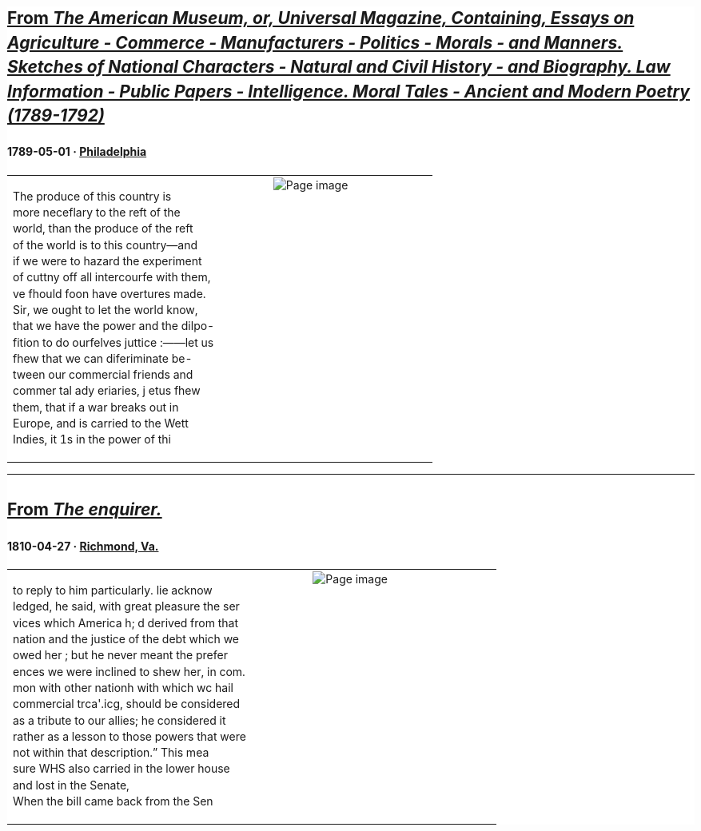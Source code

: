 
## [From _The American Museum, or, Universal Magazine, Containing, Essays on Agriculture - Commerce - Manufacturers - Politics - Morals - and Manners. Sketches of National Characters - Natural and Civil History - and Biography. Law Information - Public Papers - Intelligence. Moral Tales - Ancient and Modern Poetry (1789-1792)_](https://archive.org/details/sim_american-museum-or-universal-magazine_1789-05_5_5/page/n91/mode/1up?view=theater)

#### 1789-05-01 &middot; [Philadelphia](http://dbpedia.org/resource/Philadelphia)

<table style="width: 100%;"><tr><td style="width: 50%">

  
  
The produce of this country is  
more neceflary to the reft of the  
world, than the produce of the reft  
of the world is to this country—and  
if we were to hazard the experiment  
of cuttny off all intercourfe with them,  
ve fhould foon have overtures made.  
Sir, we ought to let the world know,  
that we have the power and the dilpo-  
fition to do ourfelves juttice :——let us  
fhew that we can diferiminate be-  
tween our commercial friends and  
commer tal ady eriaries, j etus fhew  
them, that if a war breaks out in  
Europe, and is carried to the Wett  
Indies, it 1s in the power of thi
</td><td style="width: 50%; max-height: 75%; margin: auto; display: block;">
<img alt="Page image" src="https://iiif.archive.org/image/iiif/2/sim_american-museum-or-universal-magazine_1789-05_5_5%2Fsim_american-museum-or-universal-magazine_1789-05_5_5_jp2.zip%2Fsim_american-museum-or-universal-magazine_1789-05_5_5_jp2%2Fsim_american-museum-or-universal-magazine_1789-05_5_5_0091.jp2/pct:18.0506993006993,31.29901960784314,35.35839160839161,20.294117647058822/,600/0/default.jpg"/>
</td>
</tr></table>

---

## [From _The enquirer._](https://www.loc.gov/resource/sn84024736/1810-04-27/ed-1/?sp=3)

#### 1810-04-27 &middot; [Richmond, Va.](http://dbpedia.org/resource/Richmond%2C_Virginia)

<table style="width: 100%;"><tr><td style="width: 50%">

  
to reply to him particularly. lie acknow­  
ledged, he said, with great pleasure the ser­  
vices which America h; d derived from that  
nation and the justice of the debt which we  
owed her ; but he never meant the prefer­  
ences we were inclined to shew her, in com.  
mon with other nationh with which wc hail  
commercial trca&#x27;.icg, should be considered  
as a tribute to our allies; he considered it  
rather as a lesson to those powers that were  
not within that description.” This mea­  
sure WHS also carried in the lower house  
and lost in the Senate,  
When the bill came back from the Sen
</td><td style="width: 50%; max-height: 75%; margin: auto; display: block;">
<img alt="Page image" src="https://tile.loc.gov/image-services/iiif/service:ndnp:vi:batch_vi_loons_ver01:data:sn84024736:00414183839:1810042701:0450/pct:39.7445124145376,74.19041843541541,17.002518891687657,8.053365676167374/!600,600/0/default.jpg"/>